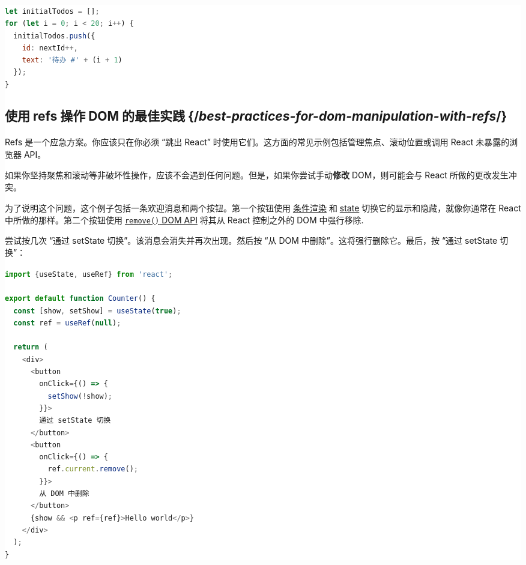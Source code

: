 ```js
let initialTodos = [];
for (let i = 0; i < 20; i++) {
  initialTodos.push({
    id: nextId++,
    text: '待办 #' + (i + 1)
  });
}
```

</Sandpack>

</DeepDive>

## 使用 refs 操作 DOM 的最佳实践 {/*best-practices-for-dom-manipulation-with-refs*/}

Refs 是一个应急方案。你应该只在你必须 “跳出 React” 时使用它们。这方面的常见示例包括管理焦点、滚动位置或调用 React 未暴露的浏览器 API。

如果你坚持聚焦和滚动等非破坏性操作，应该不会遇到任何问题。但是，如果你尝试手动**修改** DOM，则可能会与 React 所做的更改发生冲突。

为了说明这个问题，这个例子包括一条欢迎消息和两个按钮。第一个按钮使用 [条件渲染](/learn/conditional-rendering) 和 [state](/learn/state-a-components-memory) 切换它的显示和隐藏，就像你通常在 React 中所做的那样。第二个按钮使用 [`remove()` DOM API](https://developer.mozilla.org/zh-CN/docs/Web/API/Element/remove) 将其从 React 控制之外的 DOM 中强行移除.

尝试按几次 “通过 setState 切换”。该消息会消失并再次出现。然后按 “从 DOM 中删除”。这将强行删除它。最后，按 “通过 setState 切换”：

<Sandpack>

```js
import {useState, useRef} from 'react';

export default function Counter() {
  const [show, setShow] = useState(true);
  const ref = useRef(null);

  return (
    <div>
      <button
        onClick={() => {
          setShow(!show);
        }}>
        通过 setState 切换
      </button>
      <button
        onClick={() => {
          ref.current.remove();
        }}>
        从 DOM 中删除
      </button>
      {show && <p ref={ref}>Hello world</p>}
    </div>
  );
}
```
